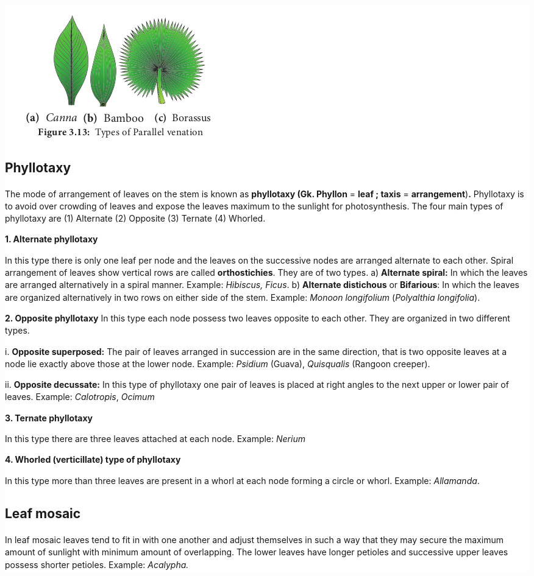 
![Alt text](3.14.png)
## Phyllotaxy

The mode of arrangement of leaves on the stem is known as **phyllotaxy (Gk. Phyllon** \= **leaf ; taxis** \= **arrangement**)**.** Phyllotaxy is to avoid over crowding of leaves and expose the leaves maximum to the sunlight for photosynthesis. The four main types of phyllotaxy are (1) Alternate (2) Opposite (3) Ternate (4) Whorled.


**1. Alternate phyllotaxy**

In this type there is only one leaf per node and the leaves on the successive nodes are arranged alternate to each other. Spiral arrangement of leaves show vertical rows are called **orthostichies**. They are of two types.
a) **Alternate spiral:** In which the leaves are arranged alternatively in a spiral manner. Example: _Hibiscus, Ficus_.
b) **Alternate distichous** or **Bifarious**: In which the leaves are organized alternatively in two rows on either side of the stem. Example: _Monoon longifolium_ (_Polyalthia longifolia_).

**2. Opposite phyllotaxy** In this type each node possess two leaves opposite to each other. They are organized in two different types.

i. **Opposite superposed:** The pair of leaves arranged in succession are in the same direction, that is two opposite leaves at a node lie exactly above those at the lower node. Example: _Psidium_ (Guava), _Quisqualis_ (Rangoon creeper).

ii. **Opposite decussate:** In this type of phyllotaxy one pair of leaves is placed at right angles to the next upper or lower pair of leaves. Example: _Calotropis_, _Ocimum_

**3. Ternate phyllotaxy**

In this type there are three leaves attached at each node. Example: _Nerium_

**4. Whorled (verticillate) type of phyllotaxy**

In this type more than three leaves are present in a whorl at each node forming a circle or whorl. Example: _Allamanda_.

## Leaf mosaic

In leaf mosaic leaves tend to fit in with one another and adjust themselves in such a way that they may secure the maximum amount of sunlight with minimum amount of overlapping. The lower leaves have longer petioles and successive upper leaves possess shorter petioles. Example: _Acalypha._
